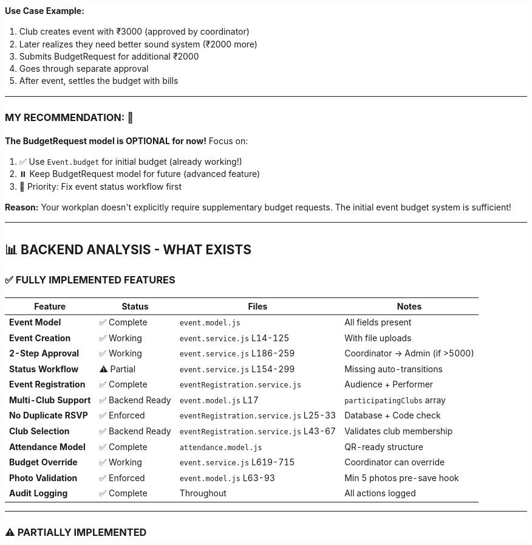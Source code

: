 **Use Case Example:**
1. Club creates event with ₹3000 (approved by coordinator)
2. Later realizes they need better sound system (₹2000 more)
3. Submits BudgetRequest for additional ₹2000
4. Goes through separate approval
5. After event, settles the budget with bills

---

### **MY RECOMMENDATION: 🎯**

**The BudgetRequest model is OPTIONAL for now!** Focus on:
1. ✅ Use `Event.budget` for initial budget (already working!)
2. ⏸️ Keep BudgetRequest model for future (advanced feature)
3. 🔴 Priority: Fix event status workflow first

**Reason:** Your workplan doesn't explicitly require supplementary budget requests. The initial event budget system is sufficient!

---

## 📊 BACKEND ANALYSIS - WHAT EXISTS

### ✅ **FULLY IMPLEMENTED FEATURES**

| Feature | Status | Files | Notes |
|---------|--------|-------|-------|
| **Event Model** | ✅ Complete | `event.model.js` | All fields present |
| **Event Creation** | ✅ Working | `event.service.js` L14-125 | With file uploads |
| **2-Step Approval** | ✅ Working | `event.service.js` L186-259 | Coordinator → Admin (if >5000) |
| **Status Workflow** | ⚠️ Partial | `event.service.js` L154-299 | Missing auto-transitions |
| **Event Registration** | ✅ Complete | `eventRegistration.service.js` | Audience + Performer |
| **Multi-Club Support** | ✅ Backend Ready | `event.model.js` L17 | `participatingClubs` array |
| **No Duplicate RSVP** | ✅ Enforced | `eventRegistration.service.js` L25-33 | Database + Code check |
| **Club Selection** | ✅ Backend Ready | `eventRegistration.service.js` L43-67 | Validates club membership |
| **Attendance Model** | ✅ Complete | `attendance.model.js` | QR-ready structure |
| **Budget Override** | ✅ Working | `event.service.js` L619-715 | Coordinator can override |
| **Photo Validation** | ✅ Enforced | `event.model.js` L63-93 | Min 5 photos pre-save hook |
| **Audit Logging** | ✅ Complete | Throughout | All actions logged |

---

### ⚠️ **PARTIALLY IMPLEMENTED**
